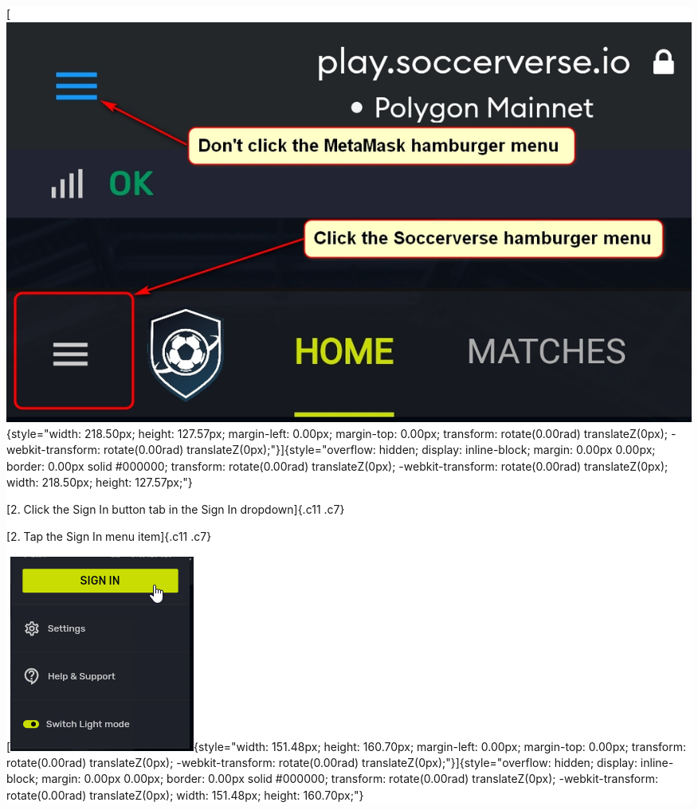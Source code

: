 [![](images/image6.jpg){style="width: 218.50px; height: 127.57px; margin-left: 0.00px; margin-top: 0.00px; transform: rotate(0.00rad) translateZ(0px); -webkit-transform: rotate(0.00rad) translateZ(0px);"}]{style="overflow: hidden; display: inline-block; margin: 0.00px 0.00px; border: 0.00px solid #000000; transform: rotate(0.00rad) translateZ(0px); -webkit-transform: rotate(0.00rad) translateZ(0px); width: 218.50px; height: 127.57px;"}

[2. Click the Sign In button tab in the Sign In dropdown]{.c11 .c7}

[2. Tap the Sign In menu item]{.c11 .c7}

[![](images/image21.png){style="width: 151.48px; height: 160.70px; margin-left: 0.00px; margin-top: 0.00px; transform: rotate(0.00rad) translateZ(0px); -webkit-transform: rotate(0.00rad) translateZ(0px);"}]{style="overflow: hidden; display: inline-block; margin: 0.00px 0.00px; border: 0.00px solid #000000; transform: rotate(0.00rad) translateZ(0px); -webkit-transform: rotate(0.00rad) translateZ(0px); width: 151.48px; height: 160.70px;"}
